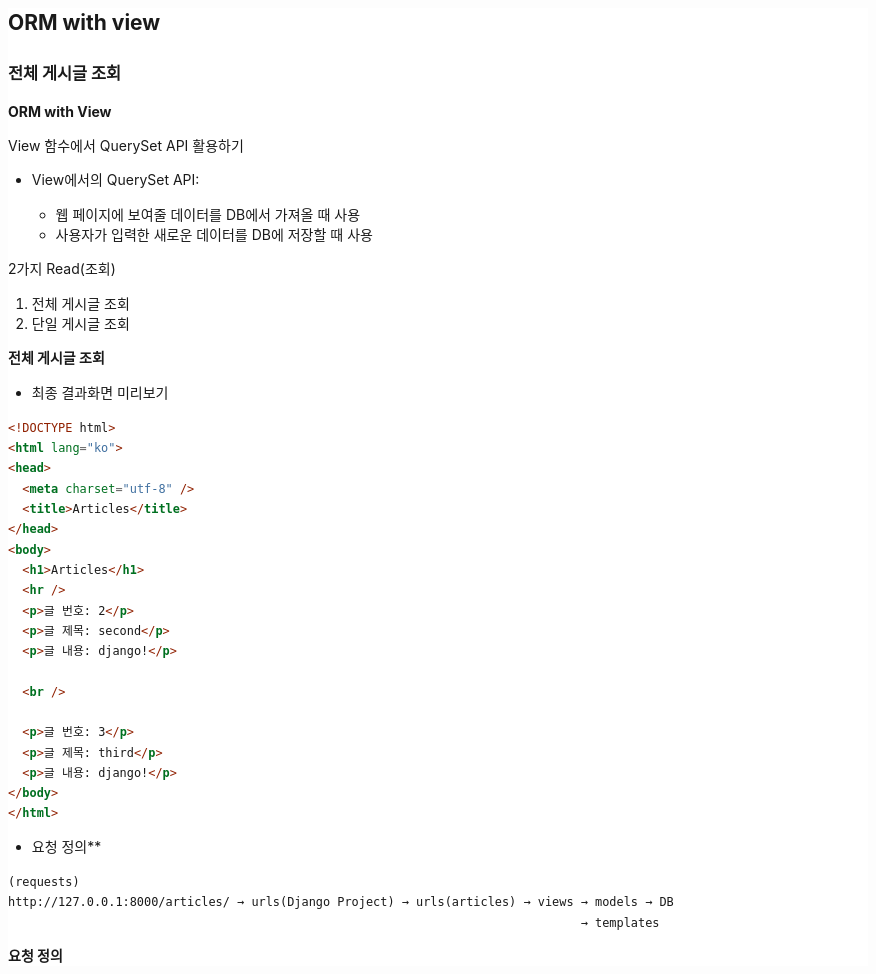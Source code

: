 ## ORM with view

### 전체 게시글 조회 

**ORM with View**

View 함수에서 QuerySet API 활용하기

- View에서의 QuerySet API:

  - 웹 페이지에 보여줄 데이터를 DB에서 가져올 때 사용
  - 사용자가 입력한 새로운 데이터를 DB에 저장할 때 사용

2가지 Read(조회)

1. 전체 게시글 조회 
2. 단일 게시글 조회

**전체 게시글 조회**

- 최종 결과화면 미리보기

```html
<!DOCTYPE html>
<html lang="ko">
<head>
  <meta charset="utf-8" />
  <title>Articles</title>
</head>
<body>
  <h1>Articles</h1>
  <hr />
  <p>글 번호: 2</p>
  <p>글 제목: second</p>
  <p>글 내용: django!</p>

  <br />

  <p>글 번호: 3</p>
  <p>글 제목: third</p>
  <p>글 내용: django!</p>
</body>
</html>

```

- 요청 정의**

```
(requests)
http://127.0.0.1:8000/articles/ → urls(Django Project) → urls(articles) → views → models → DB 
                                                                                → templates
```

**요청 정의**
